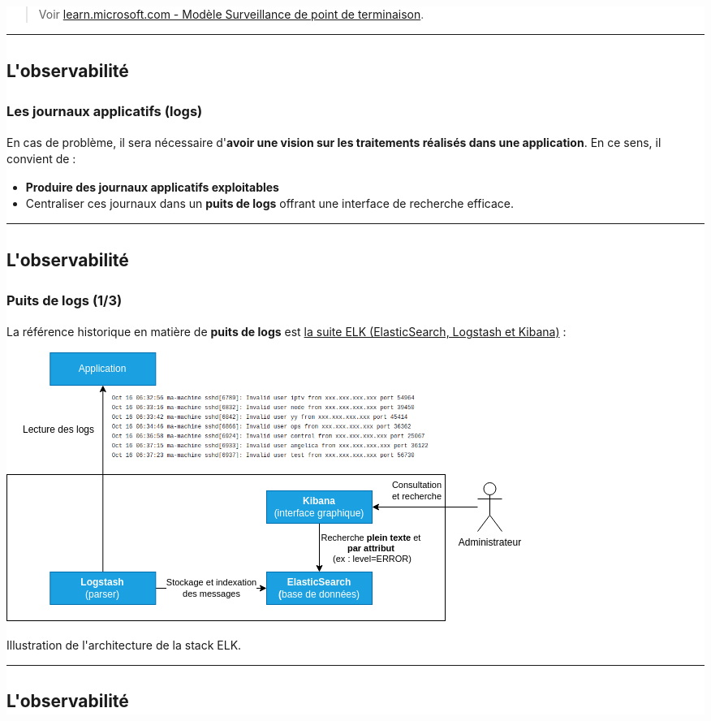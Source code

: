 > Voir [learn.microsoft.com - Modèle Surveillance de point de terminaison](https://learn.microsoft.com/fr-fr/azure/architecture/patterns/health-endpoint-monitoring).

---

## L'observabilité

### Les journaux applicatifs (logs)

En cas de problème, il sera nécessaire d'**avoir une vision sur les traitements réalisés dans une application**. En ce sens, il convient de :

- **Produire des journaux applicatifs exploitables**
- Centraliser ces journaux dans un **puits de logs** offrant une interface de recherche efficace.

---

## L'observabilité

### Puits de logs (1/3)

La référence historique en matière de **puits de logs** est [la suite ELK (ElasticSearch, Logstash et Kibana)](https://www.elastic.co/fr/what-is/elk-stack) :

<div class="illustration">

![h:320px](img/elk.drawio.png)

Illustration de l'architecture de la stack ELK.

</div>

---

## L'observabilité
